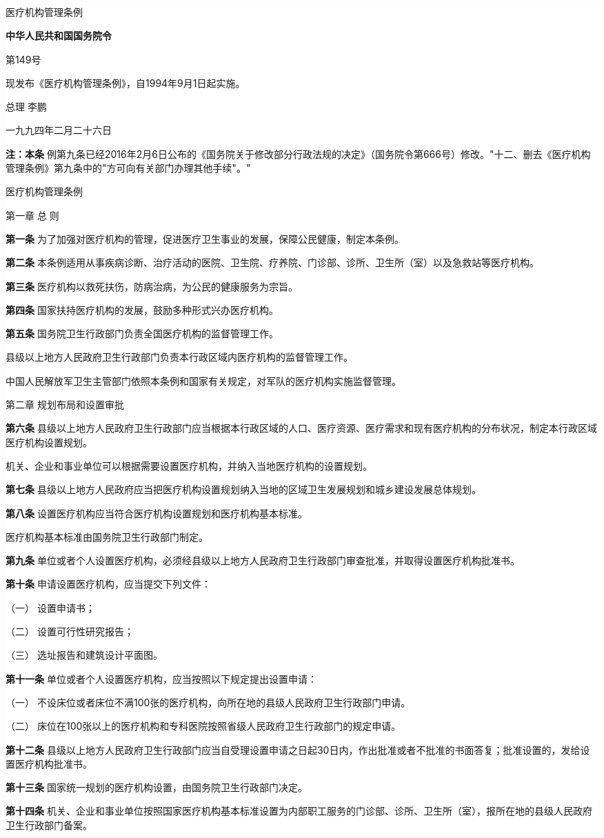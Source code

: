 医疗机构管理条例

**中华人民共和国国务院令**

第149号

现发布《医疗机构管理条例》，自1994年9月1日起实施。

总理 李鹏

一九九四年二月二十六日

**注：本条** 例第九条已经2016年2月6日公布的《国务院关于修改部分行政法规的决定》（国务院令第666号）修改。"十二、删去《医疗机构管理条例》第九条中的"方可向有关部门办理其他手续"。"

医疗机构管理条例

第一章 总 则

**第一条** 为了加强对医疗机构的管理，促进医疗卫生事业的发展，保障公民健康，制定本条例。

**第二条** 本条例适用从事疾病诊断、治疗活动的医院、卫生院、疗养院、门诊部、诊所、卫生所（室）以及急救站等医疗机构。

**第三条** 医疗机构以救死扶伤，防病治病，为公民的健康服务为宗旨。

**第四条** 国家扶持医疗机构的发展，鼓励多种形式兴办医疗机构。

**第五条** 国务院卫生行政部门负责全国医疗机构的监督管理工作。

县级以上地方人民政府卫生行政部门负责本行政区域内医疗机构的监督管理工作。

中国人民解放军卫生主管部门依照本条例和国家有关规定，对军队的医疗机构实施监督管理。

第二章 规划布局和设置审批

**第六条** 县级以上地方人民政府卫生行政部门应当根据本行政区域的人口、医疗资源、医疗需求和现有医疗机构的分布状况，制定本行政区域医疗机构设置规划。

机关、企业和事业单位可以根据需要设置医疗机构，并纳入当地医疗机构的设置规划。

**第七条** 县级以上地方人民政府应当把医疗机构设置规划纳入当地的区域卫生发展规划和城乡建设发展总体规划。

**第八条** 设置医疗机构应当符合医疗机构设置规划和医疗机构基本标准。

医疗机构基本标准由国务院卫生行政部门制定。

**第九条** 单位或者个人设置医疗机构，必须经县级以上地方人民政府卫生行政部门审查批准，并取得设置医疗机构批准书。

**第十条** 申请设置医疗机构，应当提交下列文件：

（一） 设置申请书；

（二） 设置可行性研究报告；

（三） 选址报告和建筑设计平面图。

**第十一条** 单位或者个人设置医疗机构，应当按照以下规定提出设置申请：

（一） 不设床位或者床位不满100张的医疗机构，向所在地的县级人民政府卫生行政部门申请。

（二） 床位在100张以上的医疗机构和专科医院按照省级人民政府卫生行政部门的规定申请。

**第十二条** 县级以上地方人民政府卫生行政部门应当自受理设置申请之日起30日内，作出批准或者不批准的书面答复；批准设置的，发给设置医疗机构批准书。

**第十三条** 国家统一规划的医疗机构设置，由国务院卫生行政部门决定。

**第十四条** 机关、企业和事业单位按照国家医疗机构基本标准设置为内部职工服务的门诊部、诊所、卫生所（室），报所在地的县级人民政府卫生行政部门备案。
